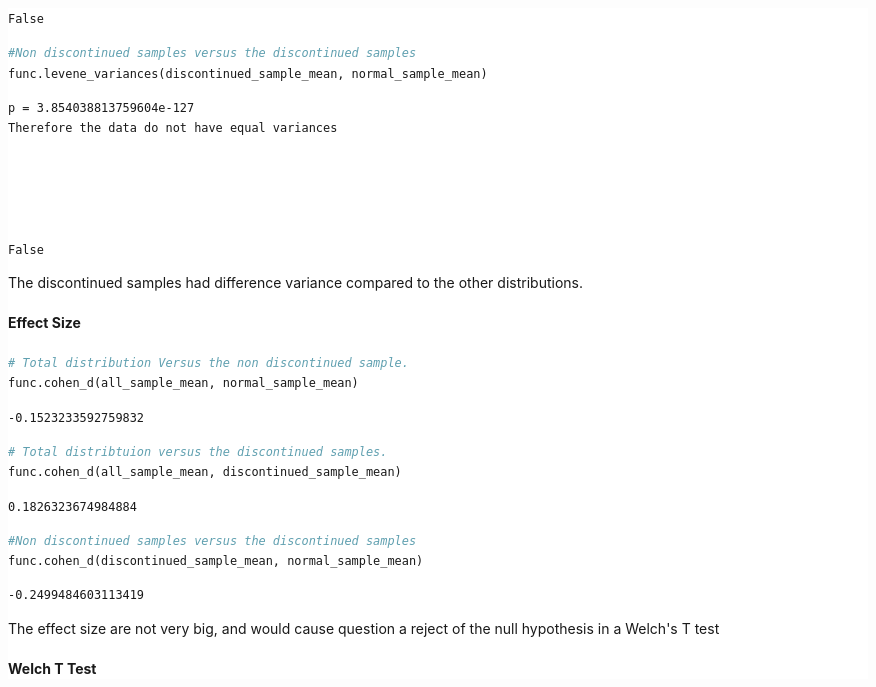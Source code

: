 



    False




```python
#Non discontinued samples versus the discontinued samples
func.levene_variances(discontinued_sample_mean, normal_sample_mean)
```

    p = 3.854038813759604e-127
    Therefore the data do not have equal variances
    




    False



The discontinued samples had difference variance compared to the other distributions.

#### Effect Size


```python
# Total distribution Versus the non discontinued sample.
func.cohen_d(all_sample_mean, normal_sample_mean)
```




    -0.1523233592759832




```python
# Total distribtuion versus the discontinued samples.
func.cohen_d(all_sample_mean, discontinued_sample_mean)
```




    0.1826323674984884




```python
#Non discontinued samples versus the discontinued samples
func.cohen_d(discontinued_sample_mean, normal_sample_mean)
```




    -0.2499484603113419



The effect size are not very big, and would cause question a reject of the null hypothesis in a Welch's T test

#### Welch T Test
